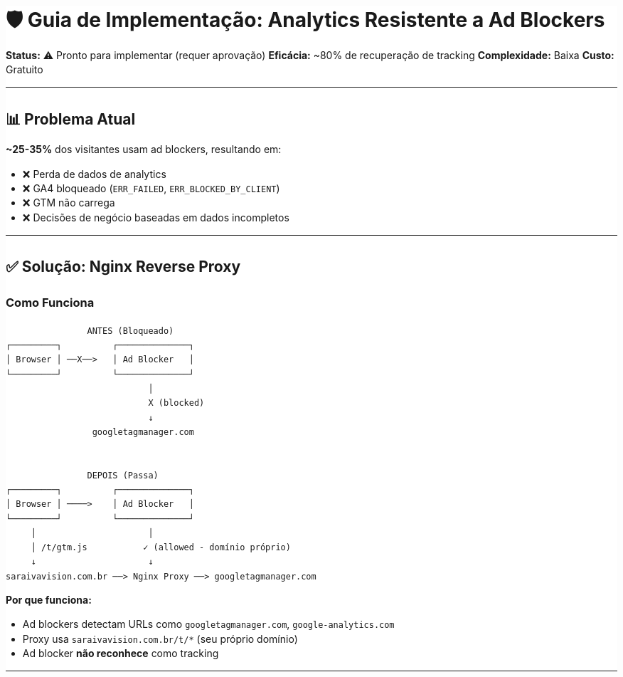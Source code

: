 # 🛡️ Guia de Implementação: Analytics Resistente a Ad Blockers

**Status:** ⚠️ Pronto para implementar (requer aprovação)
**Eficácia:** ~80% de recuperação de tracking
**Complexidade:** Baixa
**Custo:** Gratuito

---

## 📊 Problema Atual

**~25-35%** dos visitantes usam ad blockers, resultando em:
- ❌ Perda de dados de analytics
- ❌ GA4 bloqueado (`ERR_FAILED`, `ERR_BLOCKED_BY_CLIENT`)
- ❌ GTM não carrega
- ❌ Decisões de negócio baseadas em dados incompletos

---

## ✅ Solução: Nginx Reverse Proxy

### Como Funciona

```
                ANTES (Bloqueado)
┌─────────┐          ┌──────────────┐
│ Browser │ ──X──>   │ Ad Blocker   │
└─────────┘          └──────────────┘
                            │
                            X (blocked)
                            ↓
                 googletagmanager.com


                DEPOIS (Passa)
┌─────────┐          ┌──────────────┐
│ Browser │ ────>    │ Ad Blocker   │
└─────────┘          └──────────────┘
     │                      │
     │ /t/gtm.js           ✓ (allowed - domínio próprio)
     ↓                      ↓
saraivavision.com.br ──> Nginx Proxy ──> googletagmanager.com
```

**Por que funciona:**
- Ad blockers detectam URLs como `googletagmanager.com`, `google-analytics.com`
- Proxy usa `saraivavision.com.br/t/*` (seu próprio domínio)
- Ad blocker **não reconhece** como tracking

---
